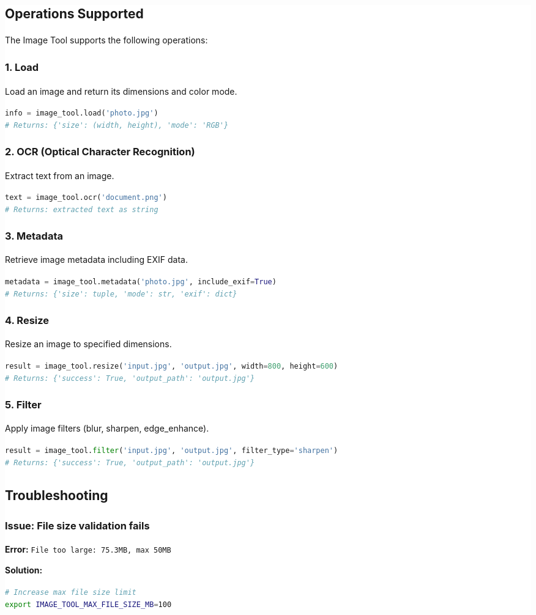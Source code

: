 ## Operations Supported

The Image Tool supports the following operations:

### 1. Load
Load an image and return its dimensions and color mode.

```python
info = image_tool.load('photo.jpg')
# Returns: {'size': (width, height), 'mode': 'RGB'}
```

### 2. OCR (Optical Character Recognition)
Extract text from an image.

```python
text = image_tool.ocr('document.png')
# Returns: extracted text as string
```

### 3. Metadata
Retrieve image metadata including EXIF data.

```python
metadata = image_tool.metadata('photo.jpg', include_exif=True)
# Returns: {'size': tuple, 'mode': str, 'exif': dict}
```

### 4. Resize
Resize an image to specified dimensions.

```python
result = image_tool.resize('input.jpg', 'output.jpg', width=800, height=600)
# Returns: {'success': True, 'output_path': 'output.jpg'}
```

### 5. Filter
Apply image filters (blur, sharpen, edge_enhance).

```python
result = image_tool.filter('input.jpg', 'output.jpg', filter_type='sharpen')
# Returns: {'success': True, 'output_path': 'output.jpg'}
```

## Troubleshooting

### Issue: File size validation fails

**Error:** `File too large: 75.3MB, max 50MB`

**Solution:**
```bash
# Increase max file size limit
export IMAGE_TOOL_MAX_FILE_SIZE_MB=100
```
